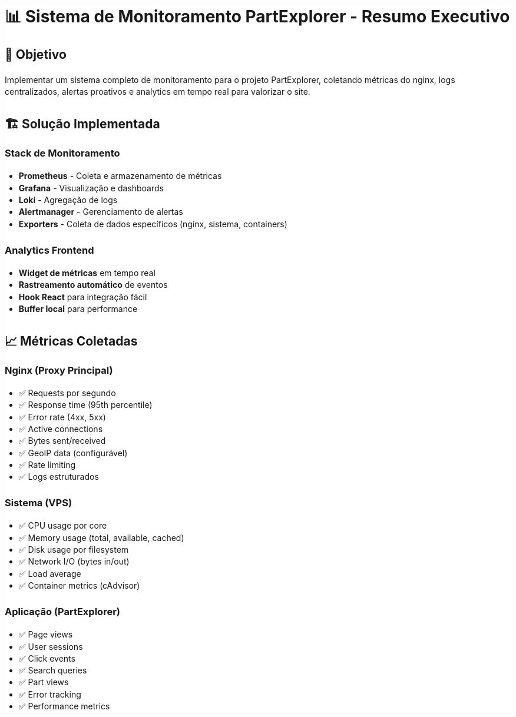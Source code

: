 # 📊 Sistema de Monitoramento PartExplorer - Resumo Executivo

## 🎯 Objetivo
Implementar um sistema completo de monitoramento para o projeto PartExplorer, coletando métricas do nginx, logs centralizados, alertas proativos e analytics em tempo real para valorizar o site.

## 🏗️ Solução Implementada

### Stack de Monitoramento
- **Prometheus** - Coleta e armazenamento de métricas
- **Grafana** - Visualização e dashboards
- **Loki** - Agregação de logs
- **Alertmanager** - Gerenciamento de alertas
- **Exporters** - Coleta de dados específicos (nginx, sistema, containers)

### Analytics Frontend
- **Widget de métricas** em tempo real
- **Rastreamento automático** de eventos
- **Hook React** para integração fácil
- **Buffer local** para performance

## 📈 Métricas Coletadas

### Nginx (Proxy Principal)
- ✅ Requests por segundo
- ✅ Response time (95th percentile)
- ✅ Error rate (4xx, 5xx)
- ✅ Active connections
- ✅ Bytes sent/received
- ✅ GeoIP data (configurável)
- ✅ Rate limiting
- ✅ Logs estruturados

### Sistema (VPS)
- ✅ CPU usage por core
- ✅ Memory usage (total, available, cached)
- ✅ Disk usage por filesystem
- ✅ Network I/O (bytes in/out)
- ✅ Load average
- ✅ Container metrics (cAdvisor)

### Aplicação (PartExplorer)
- ✅ Page views
- ✅ User sessions
- ✅ Click events
- ✅ Search queries
- ✅ Part views
- ✅ Error tracking
- ✅ Performance metrics
